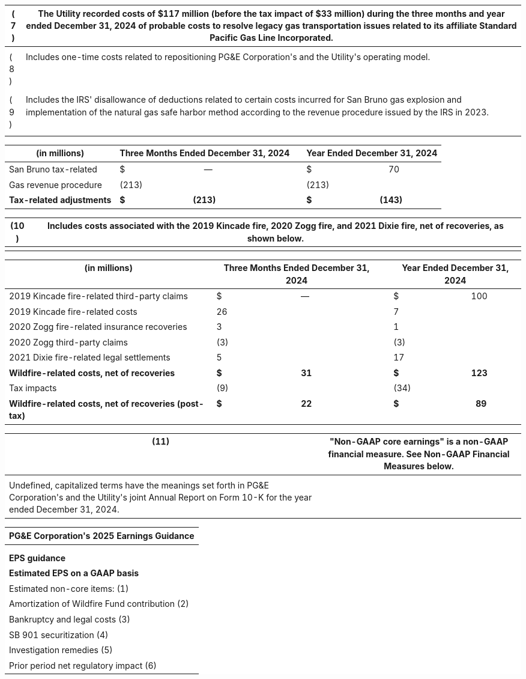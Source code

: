 | (7) | The Utility recorded costs of $117 million (before the tax impact of $33 million) during the three months and year ended December 31, 2024 of probable costs to resolve legacy gas transportation issues related to its affiliate Standard Pacific Gas Line Incorporated. |
| --- | --- |
|  |  |
| (8) | Includes one-time costs related to repositioning PG&E Corporation's and the Utility's operating model. |
|  |  |
| (9) | Includes the IRS' disallowance of deductions related to certain costs incurred for San Bruno gas explosion and implementation of the natural gas safe harbor method according to the revenue procedure issued by the IRS in 2023. |
|  |  |

| **(in millions)** | **Three Months Ended December 31, 2024** |  | **Year Ended December 31, 2024** |
| --- | --- | --- | --- |
| San Bruno tax-related | $                                   — |  | $                                  70 |
| Gas revenue procedure | (213) |  | (213) |
| **Tax-related adjustments** | **$                              (213)** |  | **$                              (143)** |

| (10) | Includes costs associated with the 2019 Kincade fire, 2020 Zogg fire, and 2021 Dixie fire, net of recoveries, as shown below. |
| --- | --- |
|  |  |

| **(in millions)** | **Three Months Ended December 31, 2024** |  | **Year Ended December 31, 2024** |
| --- | --- | --- | --- |
| 2019 Kincade fire-related third-party claims | $                                   — |  | $                                100 |
| 2019 Kincade fire-related costs | 26 |  | 7 |
| 2020 Zogg fire-related insurance recoveries | 3 |  | 1 |
| 2020 Zogg third-party claims | (3) |  | (3) |
| 2021 Dixie fire-related legal settlements | 5 |  | 17 |
| **Wildfire-related costs, net of recoveries** | **$                                   31** |  | **$                                123** |
| Tax impacts | (9) |  | (34) |
| **Wildfire-related costs, net of recoveries (post-tax)** | **$                                   22** |  | **$                                  89** |

| (11) | "Non-GAAP core earnings" is a non-GAAP financial measure. See Non-GAAP Financial Measures below. |
| --- | --- |
|  |  |
| Undefined, capitalized terms have the meanings set forth in PG&E Corporation's and the Utility's joint Annual Report on Form 10-K for the year ended December 31, 2024. |

| PG&E Corporation's 2025 Earnings Guidance |
| --- |
|  |
|  |  | **2025** |
| **EPS guidance** |  | **Low** |  | **High** |
| **Estimated EPS on a GAAP basis** |  | **~** | **$        1.30** |  | **~** | **$        1.36** |
| Estimated non-core items: (1) |  |  |  |  |  |  |
| Amortization of Wildfire Fund contribution (2) |  | ~ | 0.10 |  | ~ | 0.10 |
| Bankruptcy and legal costs (3) |  | ~ | 0.02 |  | ~ | 0.01 |
| SB 901 securitization (4) |  | ~ | 0.01 |  | ~ | 0.01 |
| Investigation remedies (5) |  | ~ | 0.04 |  | ~ | 0.04 |
| Prior period net regulatory impact (6) |  | ~ | (0.01) |  | ~ | (0.01) |